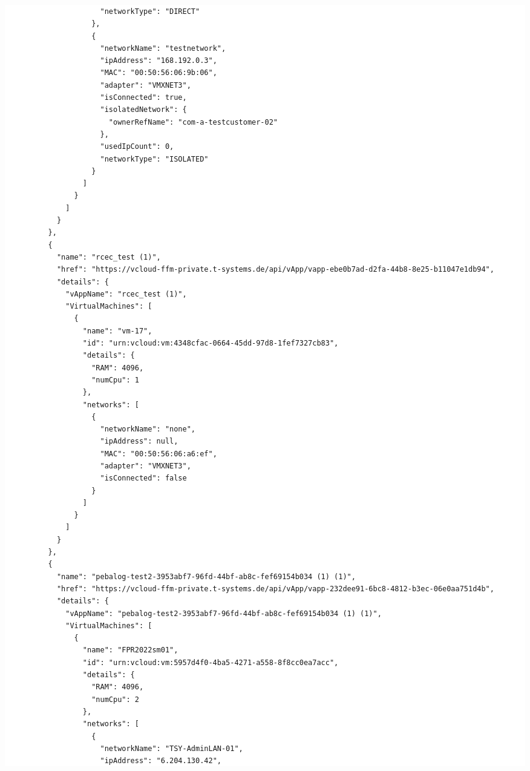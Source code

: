                           "networkType": "DIRECT"
                        },
                        {
                          "networkName": "testnetwork",
                          "ipAddress": "168.192.0.3",
                          "MAC": "00:50:56:06:9b:06",
                          "adapter": "VMXNET3",
                          "isConnected": true,
                          "isolatedNetwork": {
                            "ownerRefName": "com-a-testcustomer-02"
                          },
                          "usedIpCount": 0,
                          "networkType": "ISOLATED"
                        }
                      ]
                    }
                  ]
                }
              },
              {
                "name": "rcec_test (1)",
                "href": "https://vcloud-ffm-private.t-systems.de/api/vApp/vapp-ebe0b7ad-d2fa-44b8-8e25-b11047e1db94",
                "details": {
                  "vAppName": "rcec_test (1)",
                  "VirtualMachines": [
                    {
                      "name": "vm-17",
                      "id": "urn:vcloud:vm:4348cfac-0664-45dd-97d8-1fef7327cb83",
                      "details": {
                        "RAM": 4096,
                        "numCpu": 1
                      },
                      "networks": [
                        {
                          "networkName": "none",
                          "ipAddress": null,
                          "MAC": "00:50:56:06:a6:ef",
                          "adapter": "VMXNET3",
                          "isConnected": false
                        }
                      ]
                    }
                  ]
                }
              },
              {
                "name": "pebalog-test2-3953abf7-96fd-44bf-ab8c-fef69154b034 (1) (1)",
                "href": "https://vcloud-ffm-private.t-systems.de/api/vApp/vapp-232dee91-6bc8-4812-b3ec-06e0aa751d4b",
                "details": {
                  "vAppName": "pebalog-test2-3953abf7-96fd-44bf-ab8c-fef69154b034 (1) (1)",
                  "VirtualMachines": [
                    {
                      "name": "FPR2022sm01",
                      "id": "urn:vcloud:vm:5957d4f0-4ba5-4271-a558-8f8cc0ea7acc",
                      "details": {
                        "RAM": 4096,
                        "numCpu": 2
                      },
                      "networks": [
                        {
                          "networkName": "TSY-AdminLAN-01",
                          "ipAddress": "6.204.130.42",